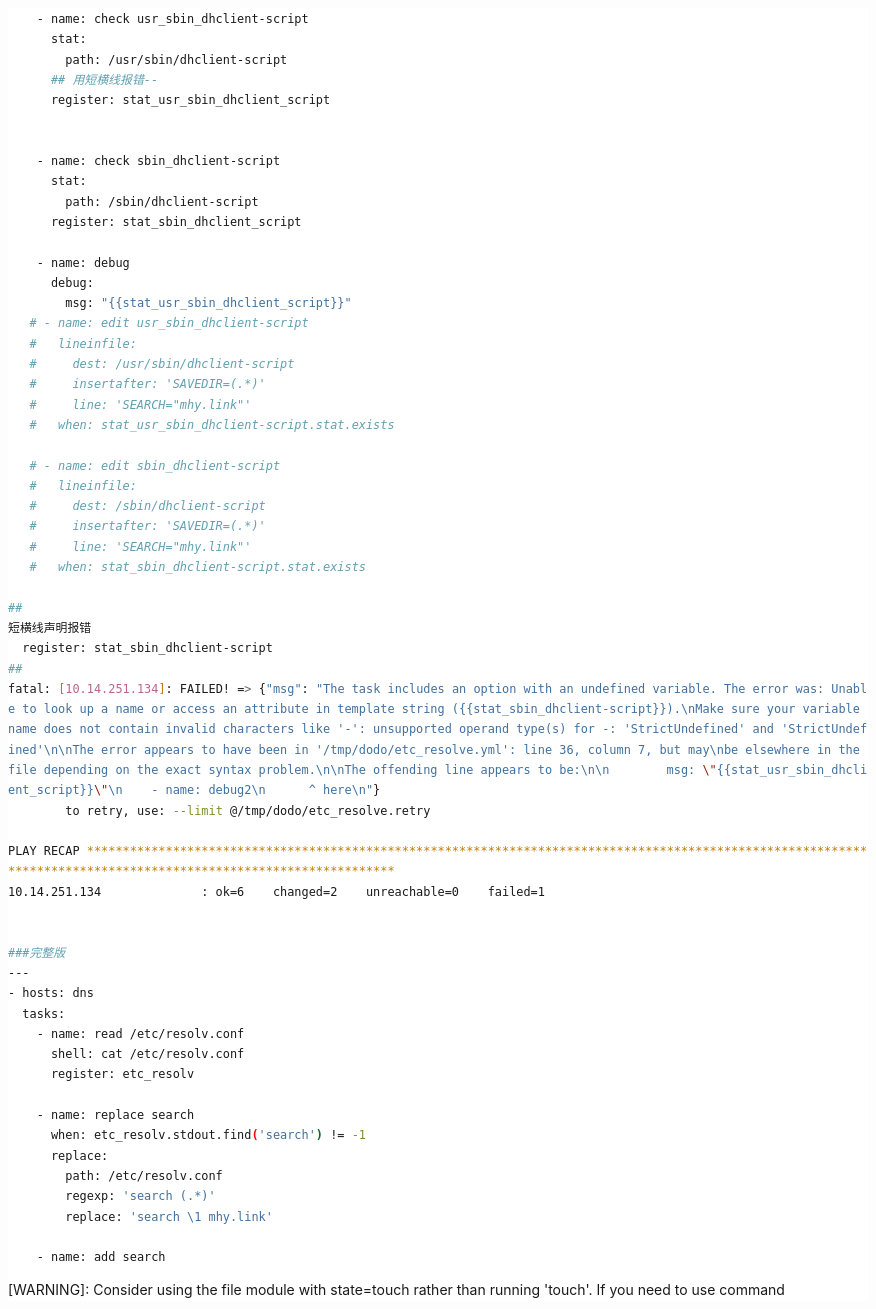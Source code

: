 ```bash
    - name: check usr_sbin_dhclient-script
      stat:
        path: /usr/sbin/dhclient-script
      ## 用短横线报错--
      register: stat_usr_sbin_dhclient_script


    - name: check sbin_dhclient-script
      stat:
        path: /sbin/dhclient-script
      register: stat_sbin_dhclient_script

    - name: debug
      debug:
        msg: "{{stat_usr_sbin_dhclient_script}}"
   # - name: edit usr_sbin_dhclient-script
   #   lineinfile:
   #     dest: /usr/sbin/dhclient-script
   #     insertafter: 'SAVEDIR=(.*)'
   #     line: 'SEARCH="mhy.link"'
   #   when: stat_usr_sbin_dhclient-script.stat.exists

   # - name: edit sbin_dhclient-script
   #   lineinfile:
   #     dest: /sbin/dhclient-script
   #     insertafter: 'SAVEDIR=(.*)'
   #     line: 'SEARCH="mhy.link"'
   #   when: stat_sbin_dhclient-script.stat.exists

##
短横线声明报错
  register: stat_sbin_dhclient-script
##
fatal: [10.14.251.134]: FAILED! => {"msg": "The task includes an option with an undefined variable. The error was: Unable to look up a name or access an attribute in template string ({{stat_sbin_dhclient-script}}).\nMake sure your variable name does not contain invalid characters like '-': unsupported operand type(s) for -: 'StrictUndefined' and 'StrictUndefined'\n\nThe error appears to have been in '/tmp/dodo/etc_resolve.yml': line 36, column 7, but may\nbe elsewhere in the file depending on the exact syntax problem.\n\nThe offending line appears to be:\n\n        msg: \"{{stat_usr_sbin_dhclient_script}}\"\n    - name: debug2\n      ^ here\n"}
        to retry, use: --limit @/tmp/dodo/etc_resolve.retry

PLAY RECAP *******************************************************************************************************************************************************************
10.14.251.134              : ok=6    changed=2    unreachable=0    failed=1


###完整版
---
- hosts: dns
  tasks:
    - name: read /etc/resolv.conf
      shell: cat /etc/resolv.conf
      register: etc_resolv

    - name: replace search
      when: etc_resolv.stdout.find('search') != -1
      replace:
        path: /etc/resolv.conf
        regexp: 'search (.*)'
        replace: 'search \1 mhy.link'

    - name: add search
```

 [WARNING]: Consider using the file module with state=touch rather than running 'touch'.  If you need to use command